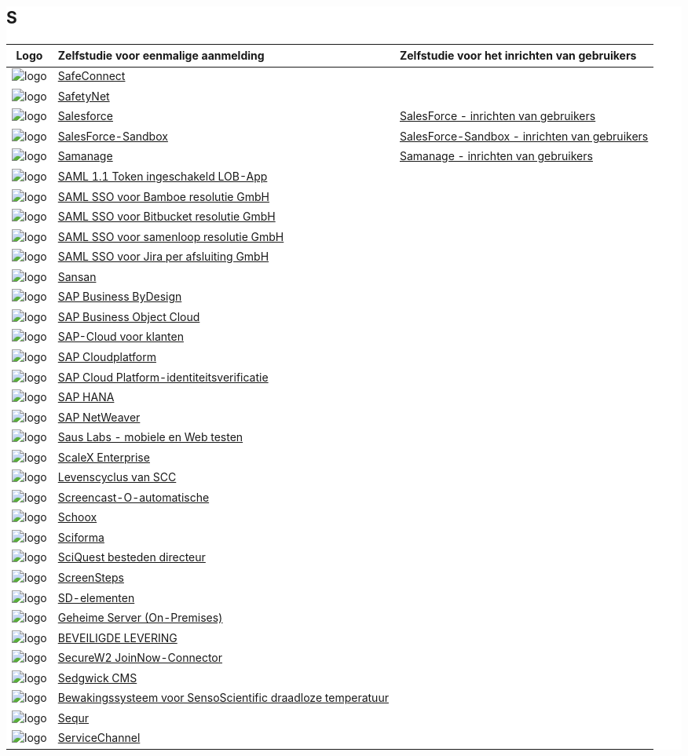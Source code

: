 ## <a name="s"></a>S

| Logo | Zelfstudie voor eenmalige aanmelding | Zelfstudie voor het inrichten van gebruikers |
| :---: | :--- | :--- |
| ![logo](./media/tutorial-list/active-directory-saas-safeconnect-tutorial.png)| [SafeConnect](safeconnect-tutorial.md)|
| ![logo](./media/tutorial-list/active-directory-saas-safetynet-tutorial.png)| [SafetyNet](safetynet-tutorial.md)|
| ![logo](./media/tutorial-list/active-directory-saas-salesforce-tutorial.png)| [Salesforce](salesforce-tutorial.md)|[SalesForce - inrichten van gebruikers](salesforce-provisioning-tutorial.md)|
| ![logo](./media/tutorial-list/active-directory-saas-salesforce-sandbox-tutorial.png)| [SalesForce-Sandbox](salesforce-sandbox-tutorial.md)|[SalesForce-Sandbox - inrichten van gebruikers](salesforce-sandbox-provisioning-tutorial.md)|
| ![logo](./media/tutorial-list/active-directory-saas-samanage-tutorial.png)| [Samanage](samanage-tutorial.md)|[Samanage - inrichten van gebruikers](samanage-provisioning-tutorial.md)
| ![logo](./media/tutorial-list/active-directory-saas-saml-tutorial.png)| [SAML 1.1 Token ingeschakeld LOB-App](saml-tutorial.md)|
| ![logo](./media/tutorial-list/active-directory-saas-bamboo-tutorial.png)| [SAML SSO voor Bamboe resolutie GmbH](bamboo-tutorial.md)|
| ![logo](./media/tutorial-list/active-directory-saas-bitbucket-tutorial.png)| [SAML SSO voor Bitbucket resolutie GmbH](bitbucket-tutorial.md)|
| ![logo](./media/tutorial-list/active-directory-saas-samlssoconfluence-tutorial.png)| [SAML SSO voor samenloop resolutie GmbH](samlssoconfluence-tutorial.md)|
| ![logo](./media/tutorial-list/active-directory-saas-samlssojira-tutorial.png)| [SAML SSO voor Jira per afsluiting GmbH](samlssojira-tutorial.md)|
| ![logo](./media/tutorial-list/active-directory-saas-sansan-tutorial.png)| [Sansan](sansan-tutorial.md)|
| ![logo](./media/tutorial-list/active-directory-saas-sapbusinessbydesign-tutorial.png)| [SAP Business ByDesign](sapbusinessbydesign-tutorial.md)|
| ![logo](./media/tutorial-list/active-directory-saas-sapboc-tutorial.png)| [SAP Business Object Cloud](sapboc-tutorial.md)|
| ![logo](./media/tutorial-list/active-directory-saas-sap-customer-cloud-tutorial.png)| [SAP-Cloud voor klanten](sap-customer-cloud-tutorial.md)|
| ![logo](./media/tutorial-list/active-directory-saas-sap-hana-cloud-platform-tutorial.png)| [SAP Cloudplatform](sap-hana-cloud-platform-tutorial.md)|
| ![logo](./media/tutorial-list/active-directory-saas-sap-hana-cloud-platform-identity-authentication-tutorial.png)| [SAP Cloud Platform-identiteitsverificatie](sap-hana-cloud-platform-identity-authentication-tutorial.md)|
| ![logo](./media/tutorial-list/active-directory-saas-saphana-tutorial.png)| [SAP HANA](saphana-tutorial.md)|
| ![logo](./media/tutorial-list/active-directory-saas-sap-netweaver-tutorial.png)| [SAP NetWeaver](sap-netweaver-tutorial.md)|
| ![logo](./media/tutorial-list/active-directory-saas-saucelabs-tutorial.png)| [Saus Labs - mobiele en Web testen](saucelabs-mobileandwebtesting-tutorial.md)|
| ![logo](./media/tutorial-list/active-directory-saas-scalexenterprise-tutorial.png)| [ScaleX Enterprise](scalexenterprise-tutorial.md)|
| ![logo](./media/tutorial-list/active-directory-saas-scclifecycle-tutorial.png)| [Levenscyclus van SCC](scclifecycle-tutorial.md)|
| ![logo](./media/tutorial-list/active-directory-saas-screencast-tutorial.png)| [Screencast-O-automatische](screencast-tutorial.md)|
| ![logo](./media/tutorial-list/active-directory-saas-schoox-tutorial.png)| [Schoox](schoox-tutorial.md)|
| ![logo](./media/tutorial-list/active-directory-saas-sciforma-tutorial.png)| [Sciforma](sciforma-tutorial.md)|
| ![logo](./media/tutorial-list/active-directory-saas-sciquest-spend-director-tutorial.png)| [SciQuest besteden directeur](sciquest-spend-director-tutorial.md)|
| ![logo](./media/tutorial-list/active-directory-saas-screensteps-tutorial.png)| [ScreenSteps](screensteps-tutorial.md)|
| ![logo](./media/tutorial-list/active-directory-saas-sd-elements-tutorial.png)| [SD-elementen](sd-elements-tutorial.md)|
| ![logo](./media/tutorial-list/active-directory-saas-secretserver-on-premises-tutorial.png)| [Geheime Server (On-Premises)](secretserver-on-premises-tutorial.md)|
| ![logo](./media/tutorial-list/active-directory-saas-securedeliver-tutorial.png)| [BEVEILIGDE LEVERING](securedeliver-tutorial.md)|
| ![logo](./media/tutorial-list/active-directory-saas-securew2joinnowconnector-tutorial.png)| [SecureW2 JoinNow-Connector](securejoinnow-tutorial.md)|
| ![logo](./media/tutorial-list/active-directory-saas-sedgwickcms-tutorial.png)| [Sedgwick CMS](sedgwickcms-tutorial.md)|
| ![logo](./media/tutorial-list/active-directory-saas-sensoscientific-tutorial.png)| [Bewakingssysteem voor SensoScientific draadloze temperatuur](sensoscientific-tutorial.md)|
| ![logo](./media/tutorial-list/active-directory-saas-sequr-tutorial.png)| [Sequr](sequr-tutorial.md)|
| ![logo](./media/tutorial-list/active-directory-saas-servicechannel-tutorial.png)| [ServiceChannel](servicechannel-tutorial.md)|